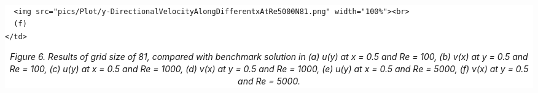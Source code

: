       <img src="pics/Plot/y-DirectionalVelocityAlongDifferentxAtRe5000N81.png" width="100%"><br>
      (f)
    </td>
  </tr>
</table>
<div align="center">
    <em>Figure 6. Results of grid size of 81, compared with benchmark solution in (a) u(y) at x = 0.5 and  Re = 100, (b) v(x) at y = 0.5 and  Re = 100, (c) u(y) at x = 0.5 and  Re = 1000, (d) v(x) at y = 0.5 and  Re = 1000, (e) u(y) at x = 0.5 and  Re = 5000, (f) v(x) at y = 0.5 and  Re = 5000.</em>
</div>
